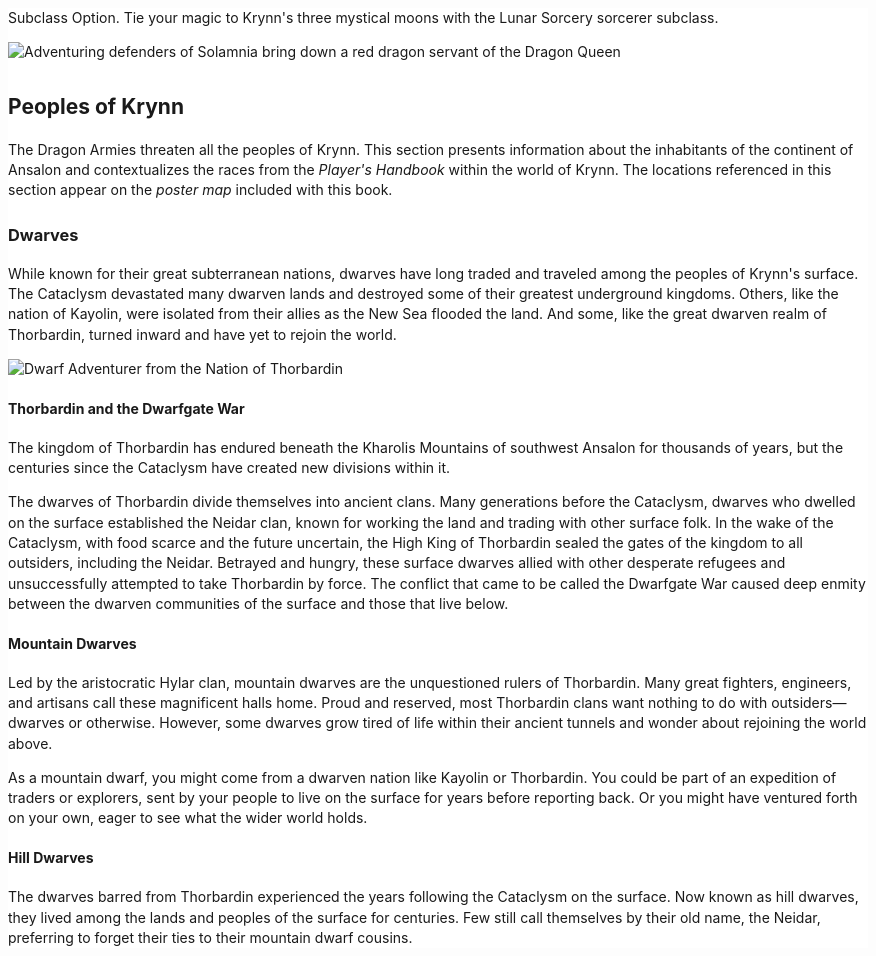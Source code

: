 Subclass Option. Tie your magic to Krynn's three mystical moons with the Lunar Sorcery sorcerer subclass.

![Adventuring defenders of Solamnia bring down a red dragon servant of the Dragon Queen](img/adventure/DSotDQ/019-01-001.chapter-splash.webp)

## Peoples of Krynn

The Dragon Armies threaten all the peoples of Krynn. This section presents information about the inhabitants of the continent of Ansalon and contextualizes the races from the *Player's Handbook* within the world of Krynn. The locations referenced in this section appear on the *poster map* included with this book.

### Dwarves

While known for their great subterranean nations, dwarves have long traded and traveled among the peoples of Krynn's surface. The Cataclysm devastated many dwarven lands and destroyed some of their greatest underground kingdoms. Others, like the nation of Kayolin, were isolated from their allies as the New Sea flooded the land. And some, like the great dwarven realm of Thorbardin, turned inward and have yet to rejoin the world.

![Dwarf Adventurer from the Nation of Thorbardin](img/adventure/DSotDQ/020-01-002.dwarf-adventurer.webp)

#### Thorbardin and the Dwarfgate War

The kingdom of Thorbardin has endured beneath the Kharolis Mountains of southwest Ansalon for thousands of years, but the centuries since the Cataclysm have created new divisions within it.

The dwarves of Thorbardin divide themselves into ancient clans. Many generations before the Cataclysm, dwarves who dwelled on the surface established the Neidar clan, known for working the land and trading with other surface folk. In the wake of the Cataclysm, with food scarce and the future uncertain, the High King of Thorbardin sealed the gates of the kingdom to all outsiders, including the Neidar. Betrayed and hungry, these surface dwarves allied with other desperate refugees and unsuccessfully attempted to take Thorbardin by force. The conflict that came to be called the Dwarfgate War caused deep enmity between the dwarven communities of the surface and those that live below.

#### Mountain Dwarves

Led by the aristocratic Hylar clan, mountain dwarves are the unquestioned rulers of Thorbardin. Many great fighters, engineers, and artisans call these magnificent halls home. Proud and reserved, most Thorbardin clans want nothing to do with outsiders—dwarves or otherwise. However, some dwarves grow tired of life within their ancient tunnels and wonder about rejoining the world above.

As a mountain dwarf, you might come from a dwarven nation like Kayolin or Thorbardin. You could be part of an expedition of traders or explorers, sent by your people to live on the surface for years before reporting back. Or you might have ventured forth on your own, eager to see what the wider world holds.

#### Hill Dwarves

The dwarves barred from Thorbardin experienced the years following the Cataclysm on the surface. Now known as hill dwarves, they lived among the lands and peoples of the surface for centuries. Few still call themselves by their old name, the Neidar, preferring to forget their ties to their mountain dwarf cousins.
